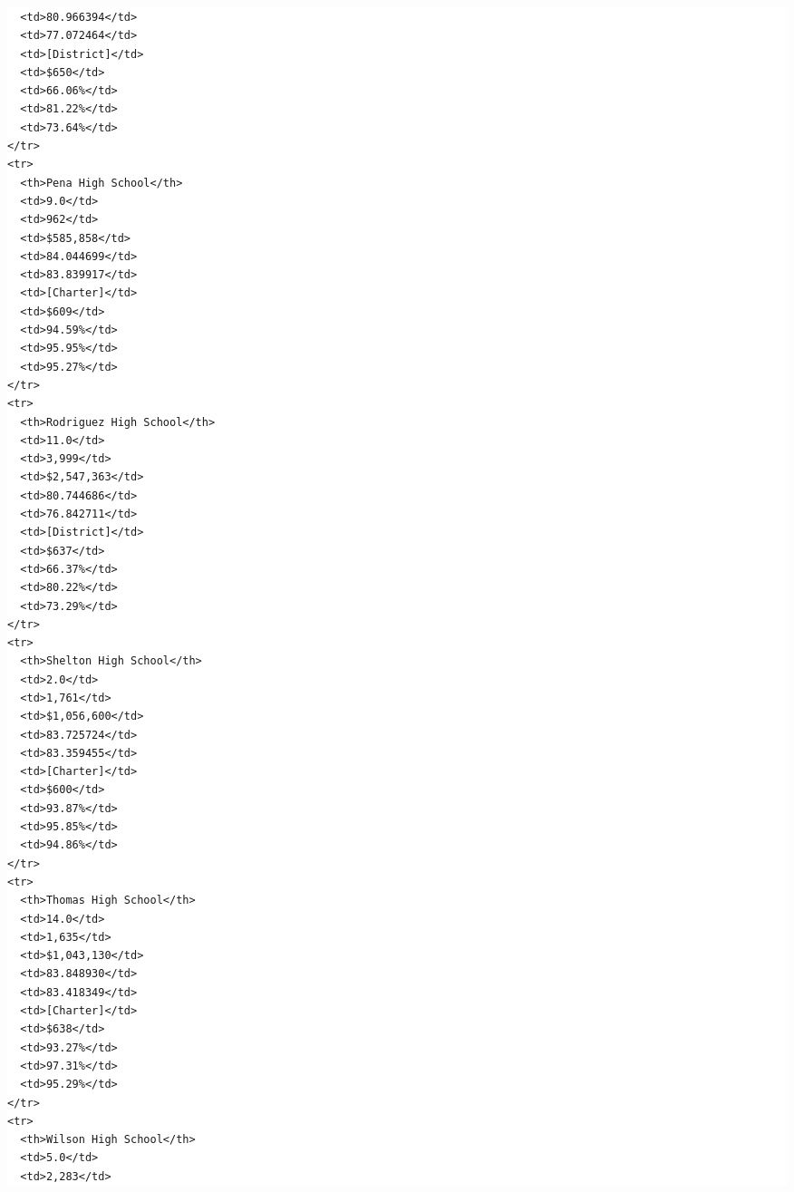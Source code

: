       <td>80.966394</td>
      <td>77.072464</td>
      <td>[District]</td>
      <td>$650</td>
      <td>66.06%</td>
      <td>81.22%</td>
      <td>73.64%</td>
    </tr>
    <tr>
      <th>Pena High School</th>
      <td>9.0</td>
      <td>962</td>
      <td>$585,858</td>
      <td>84.044699</td>
      <td>83.839917</td>
      <td>[Charter]</td>
      <td>$609</td>
      <td>94.59%</td>
      <td>95.95%</td>
      <td>95.27%</td>
    </tr>
    <tr>
      <th>Rodriguez High School</th>
      <td>11.0</td>
      <td>3,999</td>
      <td>$2,547,363</td>
      <td>80.744686</td>
      <td>76.842711</td>
      <td>[District]</td>
      <td>$637</td>
      <td>66.37%</td>
      <td>80.22%</td>
      <td>73.29%</td>
    </tr>
    <tr>
      <th>Shelton High School</th>
      <td>2.0</td>
      <td>1,761</td>
      <td>$1,056,600</td>
      <td>83.725724</td>
      <td>83.359455</td>
      <td>[Charter]</td>
      <td>$600</td>
      <td>93.87%</td>
      <td>95.85%</td>
      <td>94.86%</td>
    </tr>
    <tr>
      <th>Thomas High School</th>
      <td>14.0</td>
      <td>1,635</td>
      <td>$1,043,130</td>
      <td>83.848930</td>
      <td>83.418349</td>
      <td>[Charter]</td>
      <td>$638</td>
      <td>93.27%</td>
      <td>97.31%</td>
      <td>95.29%</td>
    </tr>
    <tr>
      <th>Wilson High School</th>
      <td>5.0</td>
      <td>2,283</td>